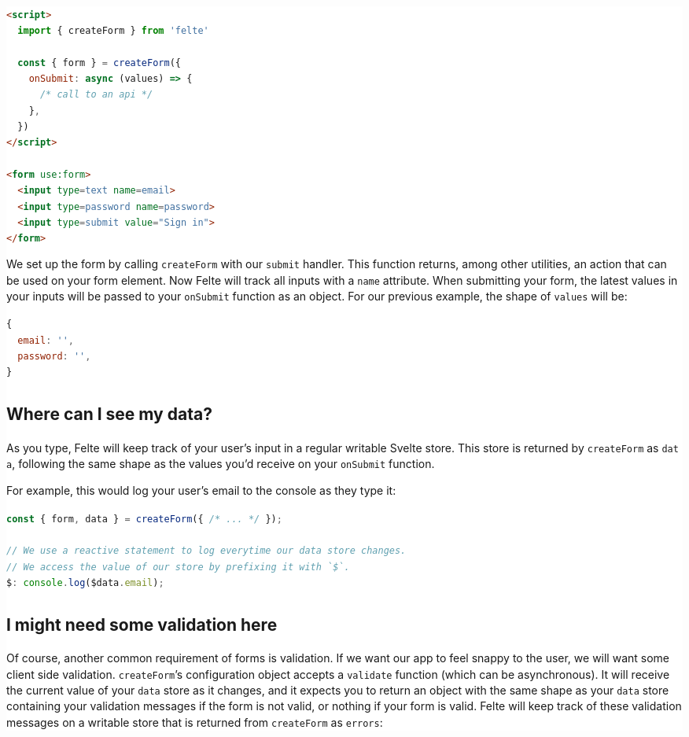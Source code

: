 ```html
<script>
  import { createForm } from 'felte'

  const { form } = createForm({
    onSubmit: async (values) => {
      /* call to an api */
    },
  })
</script>

<form use:form>
  <input type=text name=email>
  <input type=password name=password>
  <input type=submit value="Sign in">
</form>
```

We set up the form by calling `createForm` with our `submit` handler. This function returns, among other utilities, an action that can be used on your form element. Now Felte will track all inputs with a `name` attribute. When submitting your form, the latest values in your inputs will be passed to your `onSubmit` function as an object. For our previous example, the shape of `values` will be:

```javascript
{
  email: '',
  password: '',
}
```

## Where can I see my data?
As you type, Felte will keep track of your user’s input in a regular writable Svelte store. This store is returned by `createForm` as `data`, following the same shape as the values you’d receive on your `onSubmit` function.

For example, this would log your user’s email to the console as they type it:

```javascript
const { form, data } = createForm({ /* ... */ });

// We use a reactive statement to log everytime our data store changes.
// We access the value of our store by prefixing it with `$`.
$: console.log($data.email);
```

## I might need some validation here
Of course, another common requirement of forms is validation. If we want our app to feel snappy to the user, we will want some client side validation. `createForm`’s configuration object accepts a `validate` function (which can be asynchronous). It will receive the current value of your `data` store as it changes, and it expects you to return an object with the same shape as your `data` store containing your validation messages if the form is not valid, or nothing if your form is valid. Felte will keep track of these validation messages on a writable store that is returned from `createForm` as `errors`:

